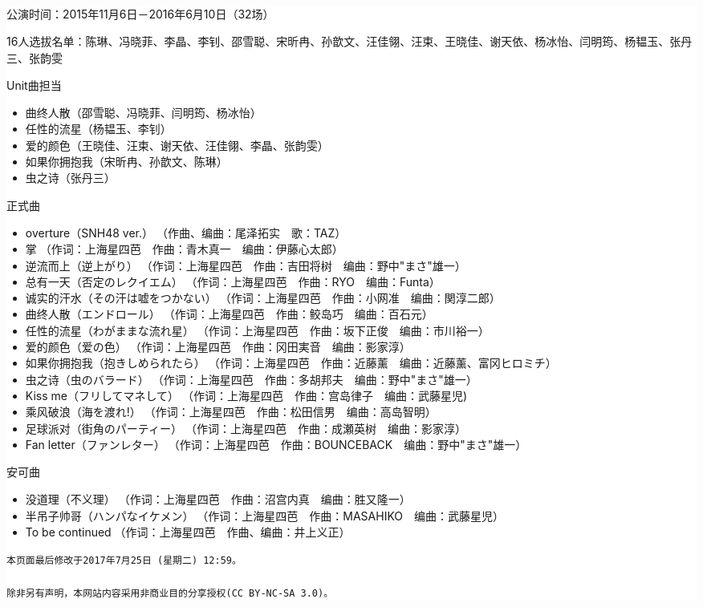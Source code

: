 公演时间：2015年11月6日－2016年6月10日（32场）

16人选拔名单：陈琳、冯晓菲、李晶、李钊、邵雪聪、宋昕冉、孙歆文、汪佳翎、汪束、王晓佳、谢天依、杨冰怡、闫明筠、杨韫玉、张丹三、张韵雯

Unit曲担当

* 曲终人散（邵雪聪、冯晓菲、闫明筠、杨冰怡）
* 任性的流星（杨韫玉、李钊）
* 爱的颜色（王晓佳、汪束、谢天依、汪佳翎、李晶、张韵雯）
* 如果你拥抱我（宋昕冉、孙歆文、陈琳）
* 虫之诗（张丹三）

正式曲

* overture（SNH48 ver.）
（作曲、编曲：尾泽拓实　歌：TAZ）
* 掌
（作词：上海星四芭　作曲：青木真一　编曲：伊藤心太郎）
* 逆流而上（逆上がり）
（作词：上海星四芭　作曲：吉田将树　编曲：野中"まさ"雄一）
* 总有一天（否定のレクイエム）
（作词：上海星四芭　作曲：RYO　编曲：Funta）
* 诚实的汗水（その汗は嘘をつかない）
（作词：上海星四芭　作曲：小网准　编曲：関淳二郎）
* 曲终人散（エンドロール）
（作词：上海星四芭　作曲：鲛岛巧　编曲：百石元）
* 任性的流星（わがままな流れ星）
（作词：上海星四芭　作曲：坂下正俊　编曲：市川裕一）
* 爱的颜色（爱の色）
（作词：上海星四芭　作曲：冈田実音　编曲：影家淳）
* 如果你拥抱我（抱きしめられたら）
（作词：上海星四芭　作曲：近藤薰　编曲：近藤薰、富冈ヒロミチ）
* 虫之诗（虫のバラード）
（作词：上海星四芭　作曲：多胡邦夫　编曲：野中"まさ"雄一）
* Kiss me（フリしてマネして）
（作词：上海星四芭　作曲：宫岛律子　编曲：武藤星児)
* 乘风破浪（海を渡れ!）
（作词：上海星四芭　作曲：松田信男　编曲：高岛智明）
* 足球派对（街角のパーティー）
（作词：上海星四芭　作曲：成瀬英树　编曲：影家淳）
* Fan letter（ファンレター）
（作词：上海星四芭　作曲：BOUNCEBACK　编曲：野中"まさ"雄一）

安可曲

* 没道理（不义理）
（作词：上海星四芭　作曲：沼宫内真　编曲：胜又隆一）
* 半吊子帅哥（ハンパなイケメン）
（作词：上海星四芭　作曲：MASAHIKO　编曲：武藤星児）
* To be continued
（作词：上海星四芭　作曲、编曲：井上义正）

```
本页面最后修改于2017年7月25日 (星期二) 12:59。

除非另有声明，本网站内容采用非商业目的分享授权(CC BY-NC-SA 3.0)。
```
